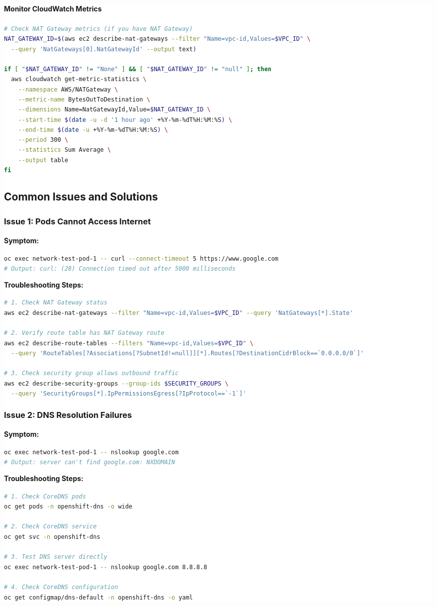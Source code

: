 #### Monitor CloudWatch Metrics
```bash
# Check NAT Gateway metrics (if you have NAT Gateway)
NAT_GATEWAY_ID=$(aws ec2 describe-nat-gateways --filter "Name=vpc-id,Values=$VPC_ID" \
  --query 'NatGateways[0].NatGatewayId' --output text)

if [ "$NAT_GATEWAY_ID" != "None" ] && [ "$NAT_GATEWAY_ID" != "null" ]; then
  aws cloudwatch get-metric-statistics \
    --namespace AWS/NATGateway \
    --metric-name BytesOutToDestination \
    --dimensions Name=NatGatewayId,Value=$NAT_GATEWAY_ID \
    --start-time $(date -u -d '1 hour ago' +%Y-%m-%dT%H:%M:%S) \
    --end-time $(date -u +%Y-%m-%dT%H:%M:%S) \
    --period 300 \
    --statistics Sum Average \
    --output table
fi
```

## Common Issues and Solutions

### Issue 1: Pods Cannot Access Internet

**Symptom:**
```bash
oc exec network-test-pod-1 -- curl --connect-timeout 5 https://www.google.com
# Output: curl: (28) Connection timed out after 5000 milliseconds
```

**Troubleshooting Steps:**
```bash
# 1. Check NAT Gateway status
aws ec2 describe-nat-gateways --filter "Name=vpc-id,Values=$VPC_ID" --query 'NatGateways[*].State'

# 2. Verify route table has NAT Gateway route
aws ec2 describe-route-tables --filters "Name=vpc-id,Values=$VPC_ID" \
  --query 'RouteTables[?Associations[?SubnetId!=null]][*].Routes[?DestinationCidrBlock==`0.0.0.0/0`]'

# 3. Check security group allows outbound traffic
aws ec2 describe-security-groups --group-ids $SECURITY_GROUPS \
  --query 'SecurityGroups[*].IpPermissionsEgress[?IpProtocol==`-1`]'
```

### Issue 2: DNS Resolution Failures

**Symptom:**
```bash
oc exec network-test-pod-1 -- nslookup google.com
# Output: server can't find google.com: NXDOMAIN
```

**Troubleshooting Steps:**
```bash
# 1. Check CoreDNS pods
oc get pods -n openshift-dns -o wide

# 2. Check CoreDNS service
oc get svc -n openshift-dns

# 3. Test DNS server directly
oc exec network-test-pod-1 -- nslookup google.com 8.8.8.8

# 4. Check CoreDNS configuration
oc get configmap/dns-default -n openshift-dns -o yaml
```